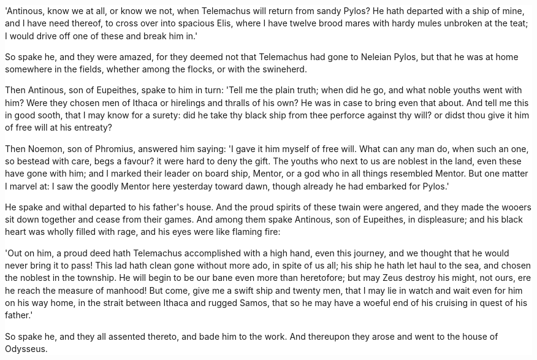 'Antinous, know we at all, or know we not, when Telemachus
will return from sandy Pylos? He hath departed with a ship
of mine, and I have need thereof, to cross over into
spacious Elis, where I have twelve brood mares with hardy
mules unbroken at the teat; I would drive off one of these
and break him in.'

So spake he, and they were amazed, for they deemed not that
Telemachus had gone to Neleian Pylos, but that he was at
home somewhere in the fields, whether among the flocks, or
with the swineherd.

Then Antinous, son of Eupeithes, spake to him in turn:
'Tell me the plain truth; when did he go, and what noble
youths went with him? Were they chosen men of Ithaca or
hirelings and thralls of his own? He was in case to bring
even that about. And tell me this in good sooth, that I may
know for a surety: did he take thy black ship from thee
perforce against thy will? or didst thou give it him of
free will at his entreaty?

Then Noemon, son of Phromius, answered him saying: 'I gave
it him myself of free will. What can any man do, when such
an one, so bestead with care, begs a favour? it were hard
to deny the gift. The youths who next to us are noblest in
the land, even these have gone with him; and I marked their
leader on board ship, Mentor, or a god who in all things
resembled Mentor. But one matter I marvel at: I saw the
goodly Mentor here yesterday toward dawn, though already he
had embarked for Pylos.'

He spake and withal departed to his father's house. And the
proud spirits of these twain were angered, and they made
the wooers sit down together and cease from their games.
And among them spake Antinous, son of Eupeithes, in
displeasure; and his black heart was wholly filled with
rage, and his eyes were like flaming fire:

'Out on him, a proud deed hath Telemachus accomplished with
a high hand, even this journey, and we thought that he
would never bring it to pass! This lad hath clean gone
without more ado, in spite of us all; his ship he hath let
haul to the sea, and chosen the noblest in the township. He
will begin to be our bane even more than heretofore; but
may Zeus destroy his might, not ours, ere he reach the
measure of manhood! But come, give me a swift ship and
twenty men, that I may lie in watch and wait even for him
on his way home, in the strait between Ithaca and rugged
Samos, that so he may have a woeful end of his cruising in
quest of his father.'

So spake he, and they all assented thereto, and bade him to
the work. And thereupon they arose and went to the house of
Odysseus.
